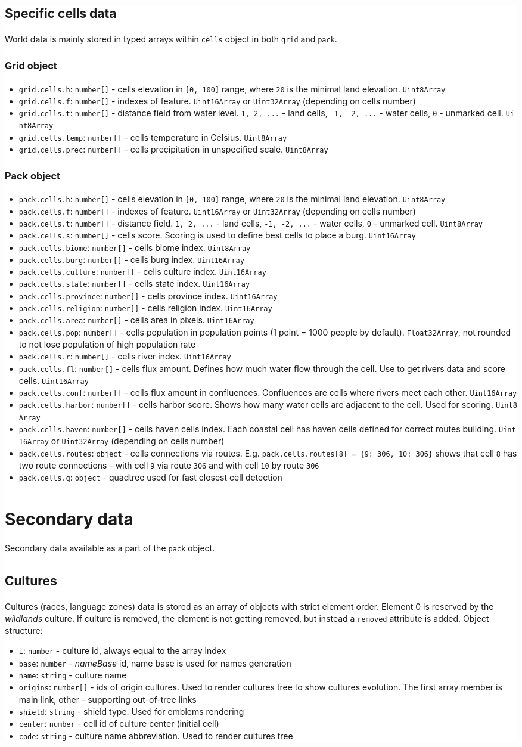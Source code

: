 ## Specific cells data
World data is mainly stored in typed arrays within `cells` object in both `grid` and `pack`.

### Grid object
* `grid.cells.h`: `number[]` - cells elevation in `[0, 100]` range, where `20` is the minimal land elevation. `Uint8Array`
* `grid.cells.f`: `number[]` - indexes of feature. `Uint16Array` or `Uint32Array` (depending on cells number)
* `grid.cells.t`: `number[]` - [distance field](https://prideout.net/blog/distance_fields/) from water level. `1, 2, ...` - land cells, `-1, -2, ...` - water cells, `0` - unmarked cell. `Uint8Array`
* `grid.cells.temp`: `number[]` - cells temperature in Celsius. `Uint8Array`
* `grid.cells.prec`: `number[]` - cells precipitation in unspecified scale. `Uint8Array` 

### Pack object
* `pack.cells.h`: `number[]` - cells elevation in `[0, 100]` range, where `20` is the minimal land elevation. `Uint8Array`
* `pack.cells.f`: `number[]` - indexes of feature. `Uint16Array` or `Uint32Array` (depending on cells number)
* `pack.cells.t`: `number[]` - distance field. `1, 2, ...` - land cells, `-1, -2, ...` - water cells, `0` - unmarked cell. `Uint8Array`
* `pack.cells.s`: `number[]` - cells score. Scoring is used to define best cells to place a burg. `Uint16Array`
* `pack.cells.biome`: `number[]` - cells biome index. `Uint8Array`
* `pack.cells.burg`: `number[]` - cells burg index. `Uint16Array`
* `pack.cells.culture`: `number[]` - cells culture index. `Uint16Array`
* `pack.cells.state`: `number[]` - cells state index. `Uint16Array`
* `pack.cells.province`: `number[]` - cells province index. `Uint16Array`
* `pack.cells.religion`: `number[]` - cells religion index. `Uint16Array`
* `pack.cells.area`: `number[]` - cells area in pixels. `Uint16Array`
* `pack.cells.pop`: `number[]` - cells population in population points (1 point = 1000 people by default). `Float32Array`, not rounded to not lose population of high population rate
* `pack.cells.r`: `number[]` - cells river index. `Uint16Array`
* `pack.cells.fl`: `number[]` - cells flux amount. Defines how much water flow through the cell. Use to get rivers data and score cells. `Uint16Array`
* `pack.cells.conf`: `number[]` - cells flux amount in confluences. Confluences are cells where rivers meet each other. `Uint16Array`
* `pack.cells.harbor`: `number[]` - cells harbor score. Shows how many water cells are adjacent to the cell. Used for scoring. `Uint8Array`
* `pack.cells.haven`: `number[]` - cells haven cells index. Each coastal cell has haven cells defined for correct routes building. `Uint16Array` or `Uint32Array` (depending on cells number)
* `pack.cells.routes`: `object` - cells connections via routes. E.g. `pack.cells.routes[8] = {9: 306, 10: 306}` shows that cell `8` has two route connections - with cell `9` via route `306` and with cell `10` by route `306`
* `pack.cells.q`: `object` - quadtree used for fast closest cell detection

# Secondary data
Secondary data available as a part of the `pack` object.

## Cultures
Cultures (races, language zones) data is stored as an array of objects with strict element order. Element 0 is reserved by the _wildlands_ culture. If culture is removed, the element is not getting removed, but instead a `removed` attribute is added. Object structure:
* `i`: `number` - culture id, always equal to the array index
* `base`: `number` - _nameBase_ id, name base is used for names generation
* `name`: `string` - culture name
* `origins`: `number[]` - ids of origin cultures. Used to render cultures tree to show cultures evolution. The first array member is main link, other - supporting out-of-tree links
* `shield`: `string` - shield type. Used for emblems rendering
* `center`: `number` - cell id of culture center (initial cell)
* `code`: `string` - culture name abbreviation. Used to render cultures tree
